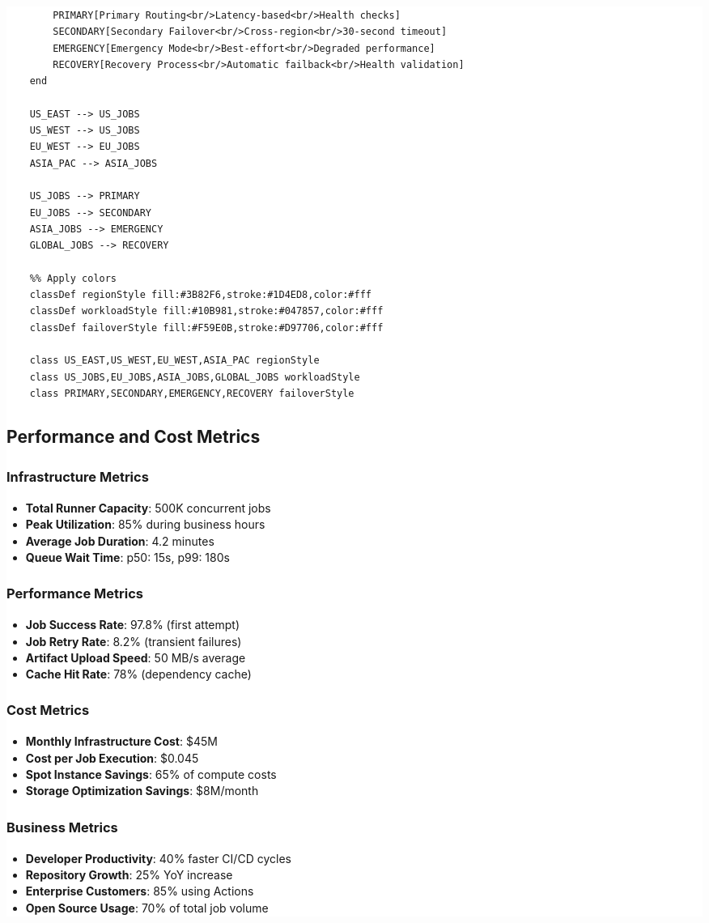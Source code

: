```mermaid
        PRIMARY[Primary Routing<br/>Latency-based<br/>Health checks]
        SECONDARY[Secondary Failover<br/>Cross-region<br/>30-second timeout]
        EMERGENCY[Emergency Mode<br/>Best-effort<br/>Degraded performance]
        RECOVERY[Recovery Process<br/>Automatic failback<br/>Health validation]
    end

    US_EAST --> US_JOBS
    US_WEST --> US_JOBS
    EU_WEST --> EU_JOBS
    ASIA_PAC --> ASIA_JOBS

    US_JOBS --> PRIMARY
    EU_JOBS --> SECONDARY
    ASIA_JOBS --> EMERGENCY
    GLOBAL_JOBS --> RECOVERY

    %% Apply colors
    classDef regionStyle fill:#3B82F6,stroke:#1D4ED8,color:#fff
    classDef workloadStyle fill:#10B981,stroke:#047857,color:#fff
    classDef failoverStyle fill:#F59E0B,stroke:#D97706,color:#fff

    class US_EAST,US_WEST,EU_WEST,ASIA_PAC regionStyle
    class US_JOBS,EU_JOBS,ASIA_JOBS,GLOBAL_JOBS workloadStyle
    class PRIMARY,SECONDARY,EMERGENCY,RECOVERY failoverStyle
```

## Performance and Cost Metrics

### Infrastructure Metrics
- **Total Runner Capacity**: 500K concurrent jobs
- **Peak Utilization**: 85% during business hours
- **Average Job Duration**: 4.2 minutes
- **Queue Wait Time**: p50: 15s, p99: 180s

### Performance Metrics
- **Job Success Rate**: 97.8% (first attempt)
- **Job Retry Rate**: 8.2% (transient failures)
- **Artifact Upload Speed**: 50 MB/s average
- **Cache Hit Rate**: 78% (dependency cache)

### Cost Metrics
- **Monthly Infrastructure Cost**: $45M
- **Cost per Job Execution**: $0.045
- **Spot Instance Savings**: 65% of compute costs
- **Storage Optimization Savings**: $8M/month

### Business Metrics
- **Developer Productivity**: 40% faster CI/CD cycles
- **Repository Growth**: 25% YoY increase
- **Enterprise Customers**: 85% using Actions
- **Open Source Usage**: 70% of total job volume
